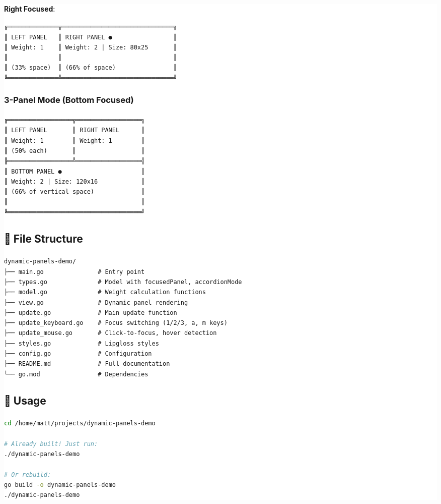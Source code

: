 **Right Focused**:
```
╔══════════════╦═══════════════════════════════╗
║ LEFT PANEL   ║ RIGHT PANEL ●                 ║
║ Weight: 1    ║ Weight: 2 | Size: 80x25       ║
║              ║                               ║
║ (33% space)  ║ (66% of space)                ║
╚══════════════╩═══════════════════════════════╝
```

### 3-Panel Mode (Bottom Focused)

```
╔══════════════════╦══════════════════╗
║ LEFT PANEL       ║ RIGHT PANEL      ║
║ Weight: 1        ║ Weight: 1        ║
║ (50% each)       ║                  ║
╠══════════════════╩══════════════════╣
║ BOTTOM PANEL ●                      ║
║ Weight: 2 | Size: 120x16            ║
║ (66% of vertical space)             ║
║                                     ║
╚═════════════════════════════════════╝
```

## 🔧 File Structure

```
dynamic-panels-demo/
├── main.go               # Entry point
├── types.go              # Model with focusedPanel, accordionMode
├── model.go              # Weight calculation functions
├── view.go               # Dynamic panel rendering
├── update.go             # Main update function
├── update_keyboard.go    # Focus switching (1/2/3, a, m keys)
├── update_mouse.go       # Click-to-focus, hover detection
├── styles.go             # Lipgloss styles
├── config.go             # Configuration
├── README.md             # Full documentation
└── go.mod                # Dependencies
```

## 🚀 Usage

```bash
cd /home/matt/projects/dynamic-panels-demo

# Already built! Just run:
./dynamic-panels-demo

# Or rebuild:
go build -o dynamic-panels-demo
./dynamic-panels-demo
```
